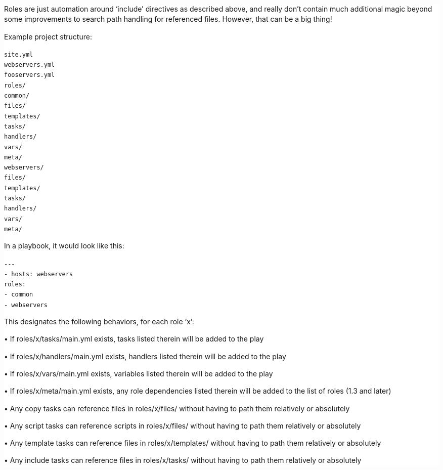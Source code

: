 Roles are just automation around ‘include’ directives as described above, and really don’t contain much additional
magic beyond some improvements to search path handling for referenced files. However, that can be a big thing!

Example project structure:
```
site.yml
webservers.yml
fooservers.yml
roles/
common/
files/
templates/
tasks/
handlers/
vars/
meta/
webservers/
files/
templates/
tasks/
handlers/
vars/
meta/
```
In a playbook, it would look like this:
```
---
- hosts: webservers
roles:
- common
- webservers
```
This designates the following behaviors, for each role ‘x’:

• If roles/x/tasks/main.yml exists, tasks listed therein will be added to the play

• If roles/x/handlers/main.yml exists, handlers listed therein will be added to the play

• If roles/x/vars/main.yml exists, variables listed therein will be added to the play

• If roles/x/meta/main.yml exists, any role dependencies listed therein will be added to the list of roles (1.3 and later)

• Any copy tasks can reference files in roles/x/files/ without having to path them relatively or absolutely

• Any script tasks can reference scripts in roles/x/files/ without having to path them relatively or absolutely

• Any template tasks can reference files in roles/x/templates/ without having to path them relatively or absolutely

• Any include tasks can reference files in roles/x/tasks/ without having to path them relatively or absolutely
